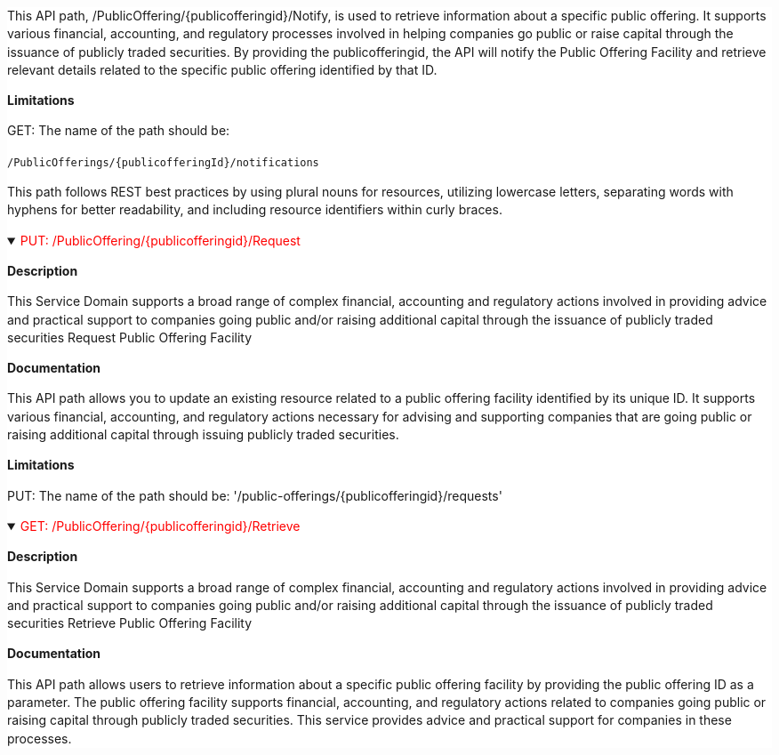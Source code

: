   This API path, /PublicOffering/{publicofferingid}/Notify, is used to retrieve information about a specific public offering. It supports various financial, accounting, and regulatory processes involved in helping companies go public or raise capital through the issuance of publicly traded securities. By providing the publicofferingid, the API will notify the Public Offering Facility and retrieve relevant details related to the specific public offering identified by that ID.

  **Limitations**

  GET: The name of the path should be:

```
/PublicOfferings/{publicofferingId}/notifications
``` 

This path follows REST best practices by using plural nouns for resources, utilizing lowercase letters, separating words with hyphens for better readability, and including resource identifiers within curly braces.

</details>

<details open>
  <summary><span style='color:red;'>PUT: /PublicOffering/{publicofferingid}/Request</span></summary>

  **Description**

  This Service Domain supports a broad range of complex financial, accounting and regulatory actions involved in providing advice and practical support to companies going public and/or raising additional capital through the issuance of publicly traded securities Request Public Offering Facility

  **Documentation**

  This API path allows you to update an existing resource related to a public offering facility identified by its unique ID. It supports various financial, accounting, and regulatory actions necessary for advising and supporting companies that are going public or raising additional capital through issuing publicly traded securities.

  **Limitations**

  PUT: The name of the path should be:
'/public-offerings/{publicofferingid}/requests'

</details>

<details open>
  <summary><span style='color:red;'>GET: /PublicOffering/{publicofferingid}/Retrieve</span></summary>

  **Description**

  This Service Domain supports a broad range of complex financial, accounting and regulatory actions involved in providing advice and practical support to companies going public and/or raising additional capital through the issuance of publicly traded securities Retrieve Public Offering Facility

  **Documentation**

  This API path allows users to retrieve information about a specific public offering facility by providing the public offering ID as a parameter. The public offering facility supports financial, accounting, and regulatory actions related to companies going public or raising capital through publicly traded securities. This service provides advice and practical support for companies in these processes.
